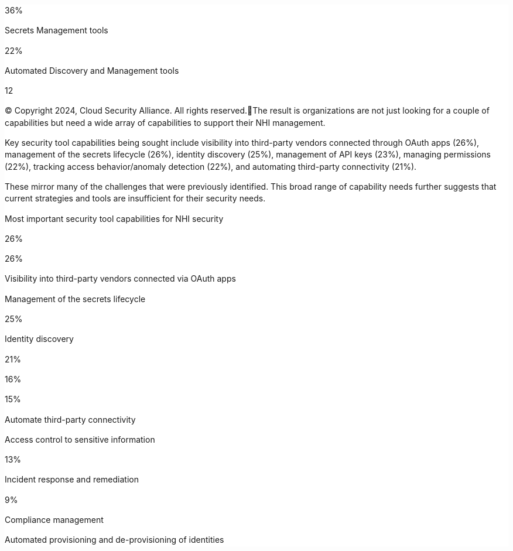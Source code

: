 36% 

Secrets Management tools

22% 

Automated Discovery 
and Management tools

12

 © Copyright 2024, Cloud Security Alliance. All rights reserved.The result is organizations are not just looking for a couple of capabilities but need a wide array of 
capabilities to support their NHI management. 

Key security tool capabilities being sought include visibility into third\-party vendors 
connected through OAuth apps (26%), management of the secrets lifecycle (26%), identity 
discovery (25%), management of API keys (23%), managing permissions (22%), tracking 
access behavior/anomaly detection (22%), and automating third\-party connectivity (21%).

 These mirror many of the challenges that were previously identified. This broad range of capability 
needs further suggests that current strategies and tools are insufficient for their security needs.

Most important security tool capabilities for NHI security

26% 

26% 

Visibility into third\-party vendors 
connected via OAuth apps

Management of the 
secrets lifecycle

25% 

Identity discovery

21% 

16% 

15% 

Automate third\-party 
connectivity

Access control to 
sensitive information

13% 

Incident response and remediation

9% 

Compliance management

Automated provisioning and 
de\-provisioning of identities
